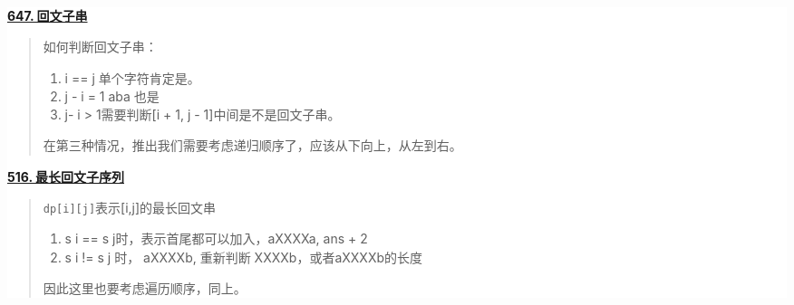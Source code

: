 
**[647. 回文子串](https://leetcode.cn/problems/palindromic-substrings/)**

> 如何判断回文子串：
>
> 1. i == j 单个字符肯定是。
> 2. j - i = 1 aba 也是
> 3. j- i > 1需要判断[i + 1, j - 1]中间是不是回文子串。
>
> 在第三种情况，推出我们需要考虑递归顺序了，应该从下向上，从左到右。

**[516. 最长回文子序列](https://leetcode.cn/problems/longest-palindromic-subsequence/)**

> `dp[i][j]`表示[i,j]的最长回文串
>
> 1. s i == s j时，表示首尾都可以加入，aXXXXa, ans + 2
> 2. s i != s j 时， aXXXXb,  重新判断 XXXXb，或者aXXXXb的长度
>
> 因此这里也要考虑遍历顺序，同上。
